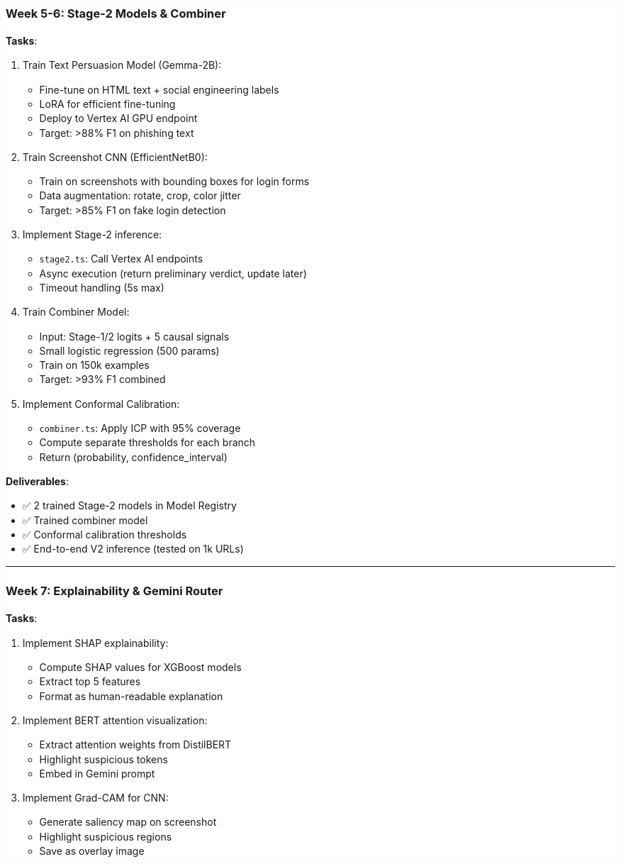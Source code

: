 
### Week 5-6: Stage-2 Models & Combiner

**Tasks**:
1. Train Text Persuasion Model (Gemma-2B):
   - Fine-tune on HTML text + social engineering labels
   - LoRA for efficient fine-tuning
   - Deploy to Vertex AI GPU endpoint
   - Target: >88% F1 on phishing text

2. Train Screenshot CNN (EfficientNetB0):
   - Train on screenshots with bounding boxes for login forms
   - Data augmentation: rotate, crop, color jitter
   - Target: >85% F1 on fake login detection

3. Implement Stage-2 inference:
   - `stage2.ts`: Call Vertex AI endpoints
   - Async execution (return preliminary verdict, update later)
   - Timeout handling (5s max)

4. Train Combiner Model:
   - Input: Stage-1/2 logits + 5 causal signals
   - Small logistic regression (500 params)
   - Train on 150k examples
   - Target: >93% F1 combined

5. Implement Conformal Calibration:
   - `combiner.ts`: Apply ICP with 95% coverage
   - Compute separate thresholds for each branch
   - Return (probability, confidence_interval)

**Deliverables**:
- ✅ 2 trained Stage-2 models in Model Registry
- ✅ Trained combiner model
- ✅ Conformal calibration thresholds
- ✅ End-to-end V2 inference (tested on 1k URLs)

---

### Week 7: Explainability & Gemini Router

**Tasks**:
1. Implement SHAP explainability:
   - Compute SHAP values for XGBoost models
   - Extract top 5 features
   - Format as human-readable explanation

2. Implement BERT attention visualization:
   - Extract attention weights from DistilBERT
   - Highlight suspicious tokens
   - Embed in Gemini prompt

3. Implement Grad-CAM for CNN:
   - Generate saliency map on screenshot
   - Highlight suspicious regions
   - Save as overlay image

